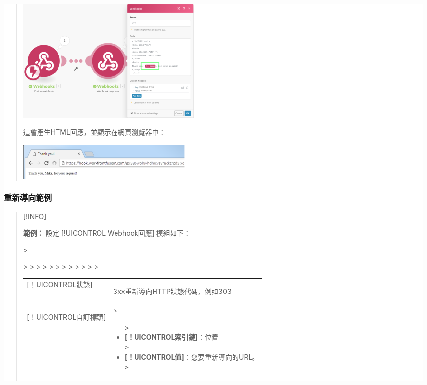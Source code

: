 >
>![](assets/custom-headers-350x235.png)
>
>這會產生HTML回應，並顯示在網頁瀏覽器中：
>
>![](assets/html-response-350x70.png)

### 重新導向範例

>[!INFO]
>
>**範例：** 設定 [!UICONTROL Webhook回應] 模組如下：
>
><table style="table-layout:auto"> 
&gt; <col> 
&gt; <col> 
&gt; <tbody> 
&gt;  <tr> 
&gt;   <td role="rowheader">[！UICONTROL狀態] </td> 
&gt;   <td> <p>3xx重新導向HTTP狀態代碼，例如303</p> </td> 
&gt;  </tr> 
&gt;  <tr> 
&gt;   <td role="rowheader"> <p>[！UICONTROL自訂標頭]</p> </td> 
&gt;   <td> 
&gt;    <ul> 
&gt;     <li><strong>[！UICONTROL索引鍵]</strong>：位置</li> 
&gt;     <li><strong>[！UICONTROL值]</strong>：您要重新導向的URL。</li> 
&gt;    </ul> </td> 
&gt;  </tr> 
&gt; </tbody> 
&gt;</table>
>